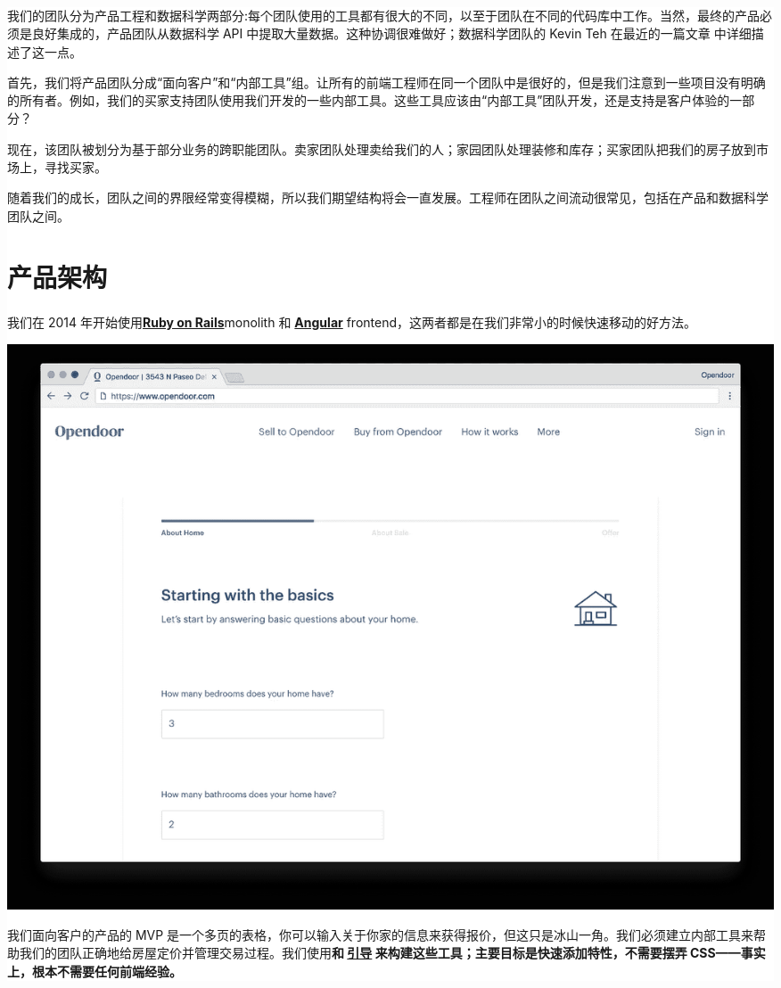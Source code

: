 我们的团队分为产品工程和数据科学两部分:每个团队使用的工具都有很大的不同，以至于团队在不同的代码库中工作。当然，最终的产品必须是良好集成的，产品团队从数据科学 API 中提取大量数据。这种协调很难做好；数据科学团队的 Kevin Teh 在最近的一篇文章 中详细描述了这一点。

首先，我们将产品团队分成“面向客户”和“内部工具”组。让所有的前端工程师在同一个团队中是很好的，但是我们注意到一些项目没有明确的所有者。例如，我们的买家支持团队使用我们开发的一些内部工具。这些工具应该由“内部工具”团队开发，还是支持是客户体验的一部分？

现在，该团队被划分为基于部分业务的跨职能团队。卖家团队处理卖给我们的人；家园团队处理装修和库存；买家团队把我们的房子放到市场上，寻找买家。

随着我们的成长，团队之间的界限经常变得模糊，所以我们期望结构将会一直发展。工程师在团队之间流动很常见，包括在产品和数据科学团队之间。

# 产品架构

我们在 2014 年开始使用[**Ruby on Rails**](https://stackshare.io/rails)monolith 和 [**Angular**](https://stackshare.io/angularjs) frontend，这两者都是在我们非常小的时候快速移动的好方法。

![](img/efd6781017b6918be8b012479a12d671.png)

我们面向客户的产品的 MVP 是一个多页的表格，你可以输入关于你家的信息来获得报价，但这只是冰山一角。我们必须建立内部工具来帮助我们的团队正确地给房屋定价并管理交易过程。我们使用[](https://stackshare.io/angularjs)**和 [**引导**](https://stackshare.io/bootstrap) 来构建这些工具；主要目标是快速添加特性，不需要摆弄 CSS——事实上，根本不需要任何前端经验。**
